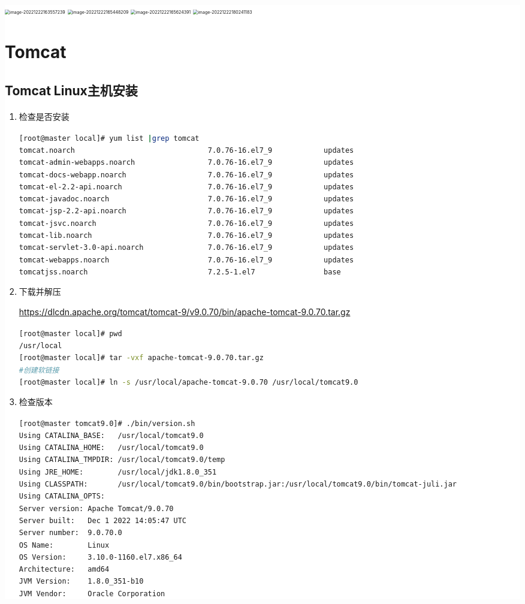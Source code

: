 <img src="D:\SwirebevUser\chennl\AppData\Roaming\Typora\typora-user-images\image-20221222163557239.png" alt="image-20221222163557239" style="zoom:50%;" />

<img src="D:\SwirebevUser\chennl\AppData\Roaming\Typora\typora-user-images\image-20221222165448209.png" alt="image-20221222165448209" style="zoom:50%;" />

<img src="D:\SwirebevUser\chennl\AppData\Roaming\Typora\typora-user-images\image-20221222165624391.png" alt="image-20221222165624391" style="zoom:50%;" />



<img src="D:\SwirebevUser\chennl\AppData\Roaming\Typora\typora-user-images\image-20221222180241183.png" alt="image-20221222180241183" style="zoom:50%;" />

# Tomcat

## Tomcat Linux主机安装

1. 检查是否安装

   ```bash
   [root@master local]# yum list |grep tomcat
   tomcat.noarch                               7.0.76-16.el7_9            updates  
   tomcat-admin-webapps.noarch                 7.0.76-16.el7_9            updates  
   tomcat-docs-webapp.noarch                   7.0.76-16.el7_9            updates  
   tomcat-el-2.2-api.noarch                    7.0.76-16.el7_9            updates  
   tomcat-javadoc.noarch                       7.0.76-16.el7_9            updates  
   tomcat-jsp-2.2-api.noarch                   7.0.76-16.el7_9            updates  
   tomcat-jsvc.noarch                          7.0.76-16.el7_9            updates  
   tomcat-lib.noarch                           7.0.76-16.el7_9            updates  
   tomcat-servlet-3.0-api.noarch               7.0.76-16.el7_9            updates  
   tomcat-webapps.noarch                       7.0.76-16.el7_9            updates  
   tomcatjss.noarch                            7.2.5-1.el7                base 
   
   ```

   

2. 下载并解压

    https://dlcdn.apache.org/tomcat/tomcat-9/v9.0.70/bin/apache-tomcat-9.0.70.tar.gz

   ```bash 
   [root@master local]# pwd
   /usr/local
   [root@master local]# tar -vxf apache-tomcat-9.0.70.tar.gz
   #创建软链接
   [root@master local]# ln -s /usr/local/apache-tomcat-9.0.70 /usr/local/tomcat9.0
   
   ```

3. 检查版本

   ```bash 
   [root@master tomcat9.0]# ./bin/version.sh
   Using CATALINA_BASE:   /usr/local/tomcat9.0
   Using CATALINA_HOME:   /usr/local/tomcat9.0
   Using CATALINA_TMPDIR: /usr/local/tomcat9.0/temp
   Using JRE_HOME:        /usr/local/jdk1.8.0_351
   Using CLASSPATH:       /usr/local/tomcat9.0/bin/bootstrap.jar:/usr/local/tomcat9.0/bin/tomcat-juli.jar
   Using CATALINA_OPTS:   
   Server version: Apache Tomcat/9.0.70
   Server built:   Dec 1 2022 14:05:47 UTC
   Server number:  9.0.70.0
   OS Name:        Linux
   OS Version:     3.10.0-1160.el7.x86_64
   Architecture:   amd64
   JVM Version:    1.8.0_351-b10
   JVM Vendor:     Oracle Corporation
   
   ```